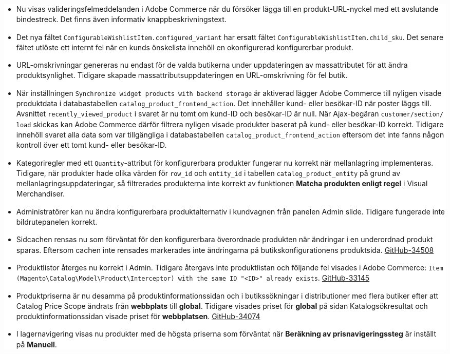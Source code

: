 

* Nu visas valideringsfelmeddelanden i Adobe Commerce när du försöker lägga till en produkt-URL-nyckel med ett avslutande bindestreck. Det finns även informativ knappbeskrivningstext.



* Det nya fältet `ConfigurableWishlistItem.configured_variant` har ersatt fältet `ConfigurableWishlistItem.child_sku`. Det senare fältet utlöste ett internt fel när en kunds önskelista innehöll en okonfigurerad konfigurerbar produkt.



* URL-omskrivningar genereras nu endast för de valda butikerna under uppdateringen av massattributet för att ändra produktsynlighet. Tidigare skapade massattributsuppdateringen en URL-omskrivning för fel butik.



* När inställningen `Synchronize widget products with backend storage` är aktiverad lägger Adobe Commerce till nyligen visade produktdata i databastabellen `catalog_product_frontend_action`. Det innehåller kund- eller besökar-ID när poster läggs till. Avsnittet `recently_viewed_product` i svaret är nu tomt om kund-ID och besökar-ID är null. När Ajax-begäran `customer/section/load` skickas kan Adobe Commerce därför filtrera nyligen visade produkter baserat på kund- eller besökar-ID korrekt. Tidigare innehöll svaret alla data som var tillgängliga i databastabellen `catalog_product_frontend_action` eftersom det inte fanns någon kontroll över ett tomt kund- eller besökar-ID.



* Kategoriregler med ett `Quantity`-attribut för konfigurerbara produkter fungerar nu korrekt när mellanlagring implementeras. Tidigare, när produkter hade olika värden för `row_id` och `entity_id` i tabellen `catalog_product_entity` på grund av mellanlagringsuppdateringar, så filtrerades produkterna inte korrekt av funktionen **Matcha produkten enligt regel** i Visual Merchandiser.



* Administratörer kan nu ändra konfigurerbara produktalternativ i kundvagnen från panelen Admin slide. Tidigare fungerade inte bildrutepanelen korrekt.



* Sidcachen rensas nu som förväntat för den konfigurerbara överordnade produkten när ändringar i en underordnad produkt sparas. Eftersom cachen inte rensades markerades inte ändringarna på butikskonfigurationens produktsida. [GitHub-34508](https://github.com/magento/magento2/issues/34508)



* Produktlistor återges nu korrekt i Admin. Tidigare återgavs inte produktlistan och följande fel visades i Adobe Commerce: `Item (Magento\Catalog\Model\Product\Interceptor) with the same ID "<ID>" already exists`. [GitHub-33145](https://github.com/magento/magento2/issues/33145)



* Produktpriserna är nu desamma på produktinformationssidan och i butikssökningar i distributioner med flera butiker efter att Catalog Price Scope ändrats från **webbplats** till **global**. Tidigare visades priset för **global** på sidan Katalogsökresultat och produktinformationssidan visade priset för **webbplatsen**. [GitHub-34074](https://github.com/magento/magento2/issues/34074)



* I lagernavigering visas nu produkter med de högsta priserna som förväntat när **Beräkning av prisnavigeringssteg** är inställt på **Manuell**.


